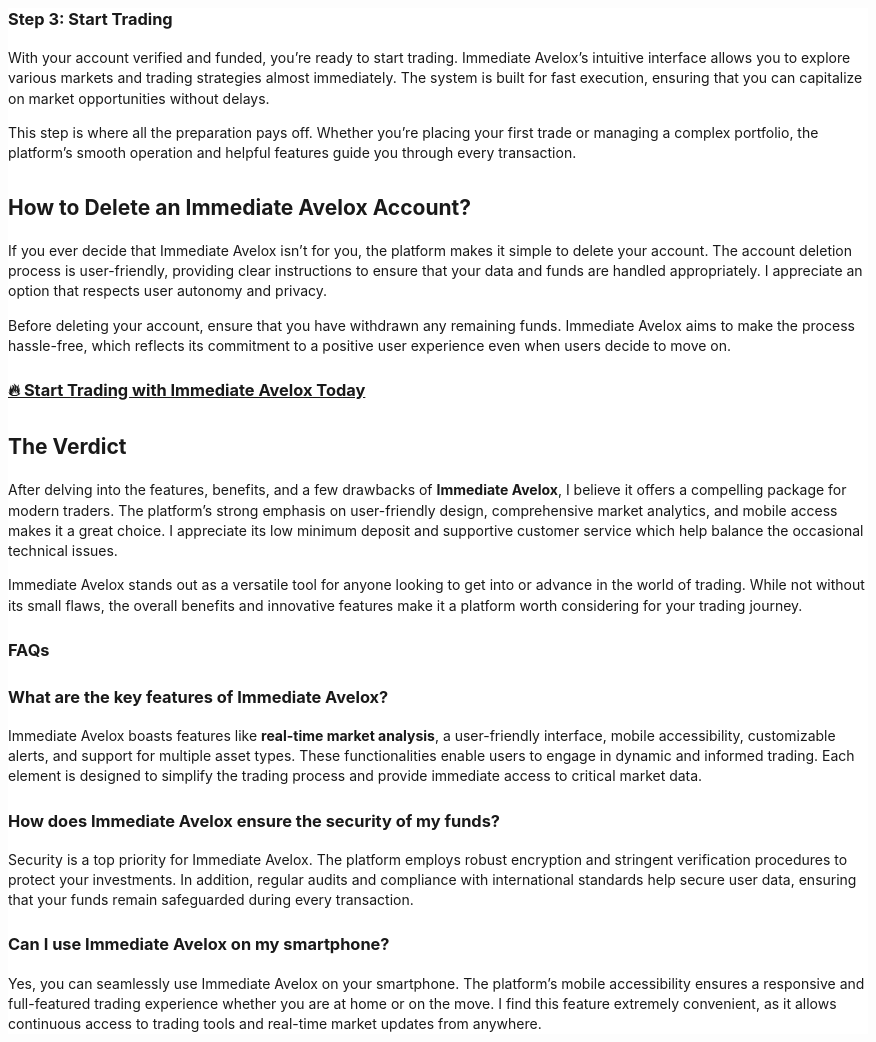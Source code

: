 ### Step 3: Start Trading  
With your account verified and funded, you’re ready to start trading. Immediate Avelox’s intuitive interface allows you to explore various markets and trading strategies almost immediately. The system is built for fast execution, ensuring that you can capitalize on market opportunities without delays.  

This step is where all the preparation pays off. Whether you’re placing your first trade or managing a complex portfolio, the platform’s smooth operation and helpful features guide you through every transaction.

## How to Delete an Immediate Avelox Account?  
If you ever decide that Immediate Avelox isn’t for you, the platform makes it simple to delete your account. The account deletion process is user-friendly, providing clear instructions to ensure that your data and funds are handled appropriately. I appreciate an option that respects user autonomy and privacy.  

Before deleting your account, ensure that you have withdrawn any remaining funds. Immediate Avelox aims to make the process hassle-free, which reflects its commitment to a positive user experience even when users decide to move on.

### [🔥 Start Trading with Immediate Avelox Today](https://t.co/EGzxZmG2FI)
## The Verdict  
After delving into the features, benefits, and a few drawbacks of **Immediate Avelox**, I believe it offers a compelling package for modern traders. The platform’s strong emphasis on user-friendly design, comprehensive market analytics, and mobile access makes it a great choice. I appreciate its low minimum deposit and supportive customer service which help balance the occasional technical issues.  

Immediate Avelox stands out as a versatile tool for anyone looking to get into or advance in the world of trading. While not without its small flaws, the overall benefits and innovative features make it a platform worth considering for your trading journey.

### FAQs  

### What are the key features of Immediate Avelox?  
Immediate Avelox boasts features like **real-time market analysis**, a user-friendly interface, mobile accessibility, customizable alerts, and support for multiple asset types. These functionalities enable users to engage in dynamic and informed trading. Each element is designed to simplify the trading process and provide immediate access to critical market data.

### How does Immediate Avelox ensure the security of my funds?  
Security is a top priority for Immediate Avelox. The platform employs robust encryption and stringent verification procedures to protect your investments. In addition, regular audits and compliance with international standards help secure user data, ensuring that your funds remain safeguarded during every transaction.

### Can I use Immediate Avelox on my smartphone?  
Yes, you can seamlessly use Immediate Avelox on your smartphone. The platform’s mobile accessibility ensures a responsive and full-featured trading experience whether you are at home or on the move. I find this feature extremely convenient, as it allows continuous access to trading tools and real-time market updates from anywhere.